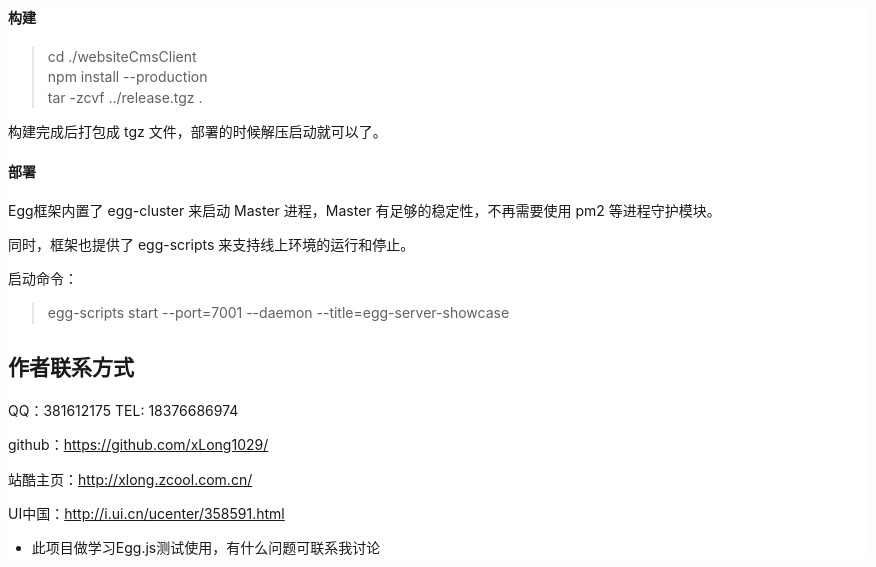 #### 构建

> cd ./websiteCmsClient  
> npm install --production  
> tar -zcvf ../release.tgz .  

构建完成后打包成 tgz 文件，部署的时候解压启动就可以了。

#### 部署
Egg框架内置了 egg-cluster 来启动 Master 进程，Master 有足够的稳定性，不再需要使用 pm2 等进程守护模块。

同时，框架也提供了 egg-scripts 来支持线上环境的运行和停止。

启动命令：
> egg-scripts start --port=7001 --daemon --title=egg-server-showcase

## 作者联系方式
QQ：381612175
TEL: 18376686974

github：https://github.com/xLong1029/

站酷主页：http://xlong.zcool.com.cn/

UI中国：http://i.ui.cn/ucenter/358591.html

* 此项目做学习Egg.js测试使用，有什么问题可联系我讨论